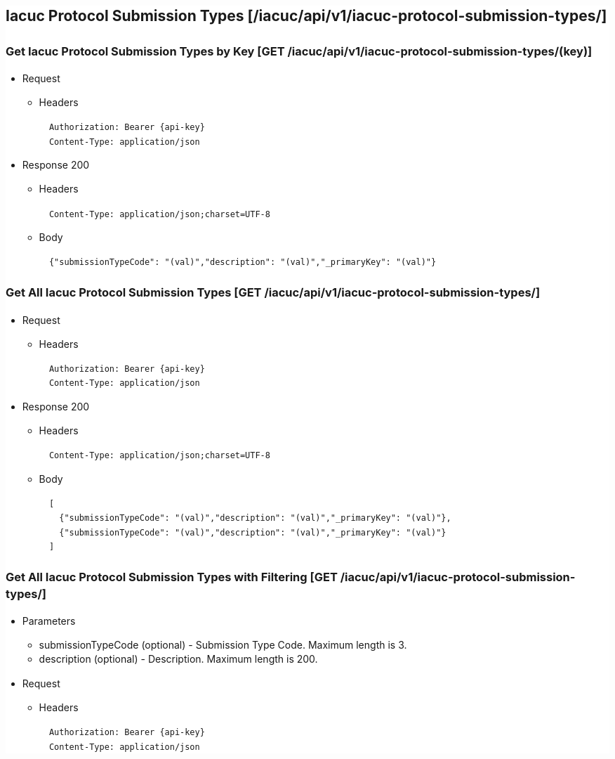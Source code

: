 ## Iacuc Protocol Submission Types [/iacuc/api/v1/iacuc-protocol-submission-types/]

### Get Iacuc Protocol Submission Types by Key [GET /iacuc/api/v1/iacuc-protocol-submission-types/(key)]
	 
+ Request

    + Headers

            Authorization: Bearer {api-key}
            Content-Type: application/json

+ Response 200
    + Headers

            Content-Type: application/json;charset=UTF-8

    + Body
    
            {"submissionTypeCode": "(val)","description": "(val)","_primaryKey": "(val)"}

### Get All Iacuc Protocol Submission Types [GET /iacuc/api/v1/iacuc-protocol-submission-types/]
	 
+ Request

    + Headers

            Authorization: Bearer {api-key}
            Content-Type: application/json

+ Response 200
    + Headers

            Content-Type: application/json;charset=UTF-8

    + Body
    
            [
              {"submissionTypeCode": "(val)","description": "(val)","_primaryKey": "(val)"},
              {"submissionTypeCode": "(val)","description": "(val)","_primaryKey": "(val)"}
            ]

### Get All Iacuc Protocol Submission Types with Filtering [GET /iacuc/api/v1/iacuc-protocol-submission-types/]
    
+ Parameters

    + submissionTypeCode (optional) - Submission Type Code. Maximum length is 3.
    + description (optional) - Description. Maximum length is 200.

            
+ Request

    + Headers

            Authorization: Bearer {api-key}
            Content-Type: application/json 
